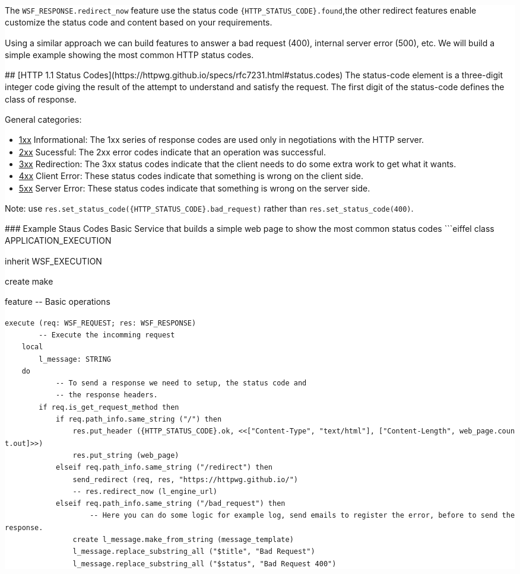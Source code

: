 The ```WSF_RESPONSE.redirect_now``` feature use the status code ```{HTTP_STATUS_CODE}.found```,the other redirect features enable customize the status code and content based on your requirements.


Using a similar approach we can build features to answer a bad request (400), internal server error (500), etc. We will build a simple example showing the most common HTTP status codes.

<a name="status"/>
## [HTTP 1.1 Status Codes](https://httpwg.github.io/specs/rfc7231.html#status.codes)
The status-code element is a three-digit integer code giving the result of the attempt to understand and satisfy the request. The first digit of the status-code defines the class of response. 

General categories:
* [1xx](https://httpwg.github.io/specs/rfc7231.html#status.1xx) Informational: The 1xx series of response codes are used only in negotiations with the HTTP server.
* [2xx](https://httpwg.github.io/specs/rfc7231.html#status.2xx) Sucessful: The 2xx error codes indicate that an operation was successful.
* [3xx](https://httpwg.github.io/specs/rfc7231.html#status.3xx) Redirection: The 3xx status codes indicate that the client needs to do some extra work to get what it wants.
* [4xx](https://httpwg.github.io/specs/rfc7231.html#status.4xx) Client Error: These status codes indicate that something is wrong on the client side. 
* [5xx](https://httpwg.github.io/specs/rfc7231.html#status.5xx) Server Error: These status codes indicate that something is wrong on the server side. 

Note: use ```res.set_status_code({HTTP_STATUS_CODE}.bad_request)``` rather than ```res.set_status_code(400)```.


<a name="example_1"/>
### Example Staus Codes
Basic Service that builds a simple web page to show the most common status codes
```eiffel
class
	APPLICATION_EXECUTION

inherit
	WSF_EXECUTION

create
	make

feature -- Basic operations

	execute (req: WSF_REQUEST; res: WSF_RESPONSE)
			-- Execute the incomming request
		local
			l_message: STRING
		do
				-- To send a response we need to setup, the status code and
				-- the response headers.
			if req.is_get_request_method then
				if req.path_info.same_string ("/") then
					res.put_header ({HTTP_STATUS_CODE}.ok, <<["Content-Type", "text/html"], ["Content-Length", web_page.count.out]>>)
					res.put_string (web_page)
				elseif req.path_info.same_string ("/redirect") then
					send_redirect (req, res, "https://httpwg.github.io/")
					-- res.redirect_now (l_engine_url)
				elseif req.path_info.same_string ("/bad_request") then
					 	-- Here you can do some logic for example log, send emails to register the error, before to send the response.
					create l_message.make_from_string (message_template)
					l_message.replace_substring_all ("$title", "Bad Request")
					l_message.replace_substring_all ("$status", "Bad Request 400")
```